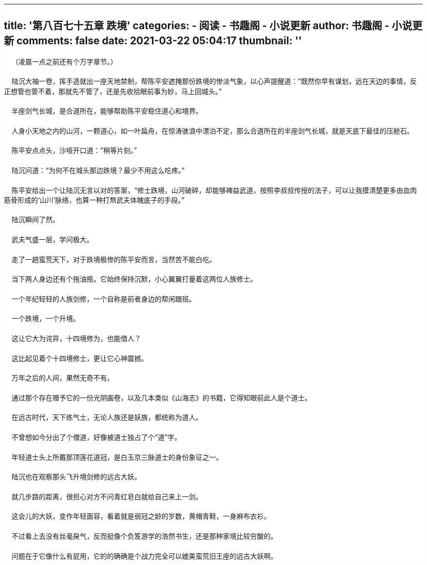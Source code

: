 
---
title: '第八百七十五章  跌境'
categories: 
    - 阅读
    - 书趣阁 - 小说更新
author: 书趣阁 - 小说更新
comments: false
date: 2021-03-22 05:04:17
thumbnail: ''
---

<div>   
    （凌晨一点之前还有个万字章节。）
<br>
<br>    陆沉大袖一卷，挥手造就出一座天地禁制，帮陈平安遮掩那份跌境的惨淡气象，以心声提醒道：“既然你早有谋划，远在天边的事情，反正想管也管不着，那就先不管了，还是先收拾眼前事为妙，马上回城头。”
<br>
<br>    半座剑气长城，是合道所在，能够帮助陈平安稳住道心和境界。
<br>
<br>    人身小天地之内的山河，一颗道心，如一叶扁舟，在惊涛骇浪中漂泊不定，那么合道所在的半座剑气长城，就是天底下最佳的压舱石。
<br>
<br>    陈平安点点头，沙哑开口道：“稍等片刻。”
<br>
<br>    陆沉问道：“为何不在城头那边跌境？最少不用这么吃疼。”
<br>
<br>    陈平安给出一个让陆沉无言以对的答案，“修士跌境，山河破碎，却能够裨益武道，按照李叔叔传授的法子，可以让我摸清楚更多由血肉筋骨形成的‘山川’脉络，也算一种打熬武夫体魄底子的手段。”
<br>
<br>    陆沉瞬间了然。
<br>
<br>    武夫气盛一层，学问极大。
<br>
<br>    走了一趟蛮荒天下，对于跌境极惨的陈平安而言，当然苦不能白吃。
<br>
<br>    当下两人身边还有个拖油瓶，它始终保持沉默，小心翼翼打量着这两位人族修士。
<br>
<br>    一个年纪轻轻的人族剑修，一个自称是前者身边的帮闲跟班。
<br>
<br>    一个跌境，一个升境。
<br>
<br>    这让它大为诧异，十四境修为，也能借人？
<br>
<br>    这比起见着个十四境修士，更让它心神震撼。
<br>
<br>    万年之后的人间，果然无奇不有。
<br>
<br>    通过那个存在赠予它的一份光阴画卷，以及几本类似《山海志》的书籍，它得知眼前此人是个道士。
<br>
<br>    在远古时代，天下练气士，无论人族还是妖族，都统称为道人。
<br>
<br>    不曾想如今分出了个僧道，好像被道士独占了个“道”字。
<br>
<br>    年轻道士头上所戴那顶莲花道冠，是白玉京三脉道士的身份象征之一。
<br>
<br>    陆沉也在观察那头飞升境剑修的远古大妖。
<br>
<br>    就几步路的距离，很担心对方不问青红皂白就给自己来上一剑。
<br>
<br>    这会儿的大妖，变作年轻面容，看着就是弱冠之龄的岁数，黄帽青鞋，一身麻布衣衫。
<br>
<br>    不过看上去没有丝毫戾气，反而挺像个负笈游学的浩然书生，还是那种家境比较穷酸的。
<br>
<br>    问题在于它像什么有屁用，它的的确确是个战力完全可以媲美蛮荒旧王座的远古大妖啊。
<br>